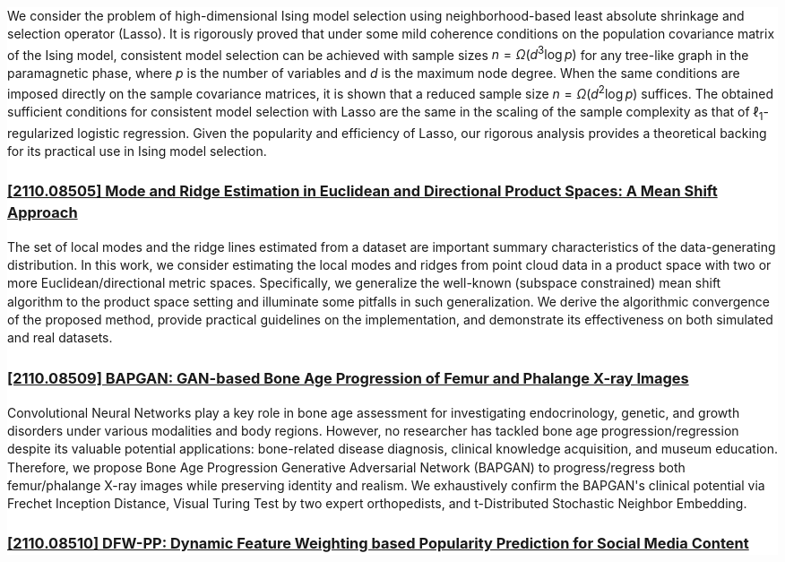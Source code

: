 
  We consider the problem of high-dimensional Ising model selection using
neighborhood-based least absolute shrinkage and selection operator (Lasso). It
is rigorously proved that under some mild coherence conditions on the
population covariance matrix of the Ising model, consistent model selection can
be achieved with sample sizes $n=\Omega{(d^3\log{p})}$ for any tree-like graph
in the paramagnetic phase, where $p$ is the number of variables and $d$ is the
maximum node degree. When the same conditions are imposed directly on the
sample covariance matrices, it is shown that a reduced sample size
$n=\Omega{(d^2\log{p})}$ suffices. The obtained sufficient conditions for
consistent model selection with Lasso are the same in the scaling of the sample
complexity as that of $\ell_1$-regularized logistic regression. Given the
popularity and efficiency of Lasso, our rigorous analysis provides a
theoretical backing for its practical use in Ising model selection.

    

### [[2110.08505] Mode and Ridge Estimation in Euclidean and Directional Product Spaces: A Mean Shift Approach](http://arxiv.org/abs/2110.08505)


  The set of local modes and the ridge lines estimated from a dataset are
important summary characteristics of the data-generating distribution. In this
work, we consider estimating the local modes and ridges from point cloud data
in a product space with two or more Euclidean/directional metric spaces.
Specifically, we generalize the well-known (subspace constrained) mean shift
algorithm to the product space setting and illuminate some pitfalls in such
generalization. We derive the algorithmic convergence of the proposed method,
provide practical guidelines on the implementation, and demonstrate its
effectiveness on both simulated and real datasets.

    

### [[2110.08509] BAPGAN: GAN-based Bone Age Progression of Femur and Phalange X-ray Images](http://arxiv.org/abs/2110.08509)


  Convolutional Neural Networks play a key role in bone age assessment for
investigating endocrinology, genetic, and growth disorders under various
modalities and body regions. However, no researcher has tackled bone age
progression/regression despite its valuable potential applications:
bone-related disease diagnosis, clinical knowledge acquisition, and museum
education. Therefore, we propose Bone Age Progression Generative Adversarial
Network (BAPGAN) to progress/regress both femur/phalange X-ray images while
preserving identity and realism. We exhaustively confirm the BAPGAN's clinical
potential via Frechet Inception Distance, Visual Turing Test by two expert
orthopedists, and t-Distributed Stochastic Neighbor Embedding.

    

### [[2110.08510] DFW-PP: Dynamic Feature Weighting based Popularity Prediction for Social Media Content](http://arxiv.org/abs/2110.08510)
